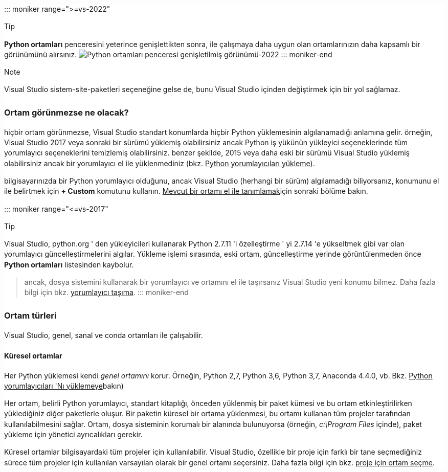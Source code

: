 ::: moniker range=">=vs-2022"
> [!Tip]
> **Python ortamları** penceresini yeterince genişlettikten sonra, ile çalışmaya daha uygun olan ortamlarınızın daha kapsamlı bir görünümünü alırsınız.
  > ![Python ortamları penceresi genişletilmiş görünümü-2022](media/environments/environments-expanded-view-2022.png)
::: moniker-end

> [!Note]
> Visual Studio sistem-site-paketleri seçeneğine gelse de, bunu Visual Studio içinden değiştirmek için bir yol sağlamaz.

### <a name="what-if-no-environments-appear"></a>Ortam görünmezse ne olacak?

hiçbir ortam görünmezse, Visual Studio standart konumlarda hiçbir Python yüklemesinin algılanamadığı anlamına gelir. örneğin, Visual Studio 2017 veya sonraki bir sürümü yüklemiş olabilirsiniz ancak Python iş yükünün yükleyici seçeneklerinde tüm yorumlayıcı seçeneklerini temizlemiş olabilirsiniz. benzer şekilde, 2015 veya daha eski bir sürümü Visual Studio yüklemiş olabilirsiniz ancak bir yorumlayıcı el ile yüklenmediniz (bkz. [Python yorumlayıcıları yükleme](installing-python-interpreters.md)).

bilgisayarınızda bir Python yorumlayıcı olduğunu, ancak Visual Studio (herhangi bir sürüm) algılamadığı biliyorsanız, konumunu el ile belirtmek için **+ Custom** komutunu kullanın. [Mevcut bir ortamı el ile tanımlamak](#manually-identify-an-existing-environment)için sonraki bölüme bakın.

::: moniker range="<=vs-2017"
> [!Tip]
> Visual Studio, python.org ' den yükleyicileri kullanarak Python 2.7.11 'i özelleştirme ' yi 2.7.14 'e yükseltmek gibi var olan yorumlayıcı güncelleştirmelerini algılar. Yükleme işlemi sırasında, eski ortam, güncelleştirme yerinde görüntülenmeden önce **Python ortamları** listesinden kaybolur.

> ancak, dosya sistemini kullanarak bir yorumlayıcı ve ortamını el ile taşırsanız Visual Studio yeni konumu bilmez. Daha fazla bilgi için bkz. [yorumlayıcı taşıma](installing-python-interpreters.md#move-an-interpreter).
::: moniker-end

### <a name="types-of-environments"></a>Ortam türleri

Visual Studio, genel, sanal ve conda ortamları ile çalışabilir.

#### <a name="global-environments"></a>Küresel ortamlar

Her Python yüklemesi kendi *genel ortamını* korur. Örneğin, Python 2,7, Python 3,6, Python 3,7, Anaconda 4.4.0, vb. Bkz. [Python yorumlayıcıları 'Nı yüklemeye](installing-python-interpreters.md)bakın)

Her ortam, belirli Python yorumlayıcı, standart kitaplığı, önceden yüklenmiş bir paket kümesi ve bu ortam etkinleştirilirken yüklediğiniz diğer paketlerle oluşur. Bir paketin küresel bir ortama yüklenmesi, bu ortamı kullanan tüm projeler tarafından kullanılabilmesini sağlar. Ortam, dosya sisteminin korumalı bir alanında bulunuyorsa (örneğin, *c:\Program Files* içinde), paket yükleme için yönetici ayrıcalıkları gerekir.

Küresel ortamlar bilgisayardaki tüm projeler için kullanılabilir. Visual Studio, özellikle bir proje için farklı bir tane seçmediğiniz sürece tüm projeler için kullanılan varsayılan olarak bir genel ortamı seçersiniz. Daha fazla bilgi için bkz. [proje için ortam seçme](selecting-a-python-environment-for-a-project.md).
